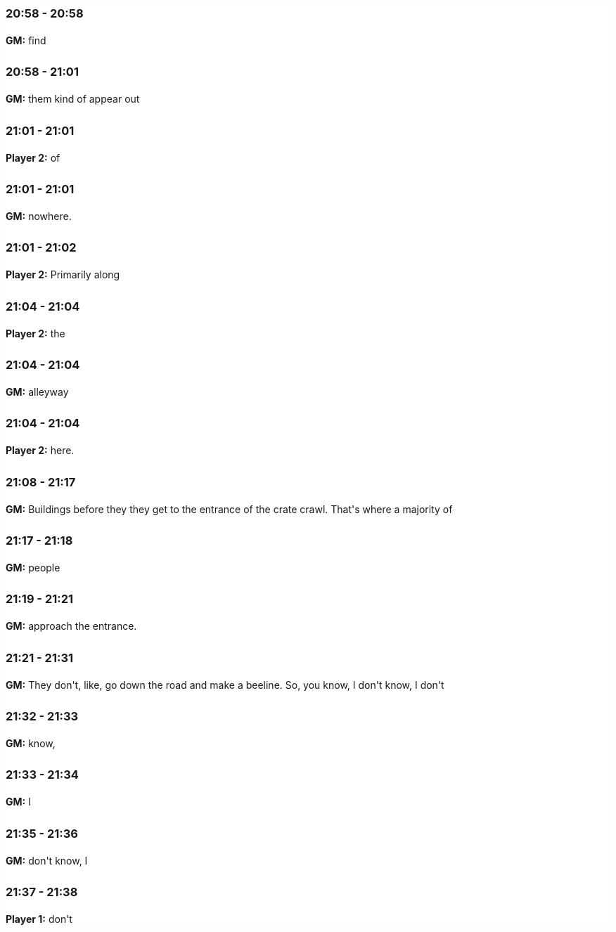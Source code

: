 ### 20:58 - 20:58
**GM:** find

### 20:58 - 21:01
**GM:** them kind of appear out

### 21:01 - 21:01
**Player 2:** of

### 21:01 - 21:01
**GM:** nowhere.

### 21:01 - 21:02
**Player 2:** Primarily along

### 21:04 - 21:04
**Player 2:** the

### 21:04 - 21:04
**GM:** alleyway

### 21:04 - 21:04
**Player 2:** here.

### 21:08 - 21:17
**GM:** Buildings before they they get to the entrance of the crate crawl. That's where a majority of

### 21:17 - 21:18
**GM:** people

### 21:19 - 21:21
**GM:** approach the entrance.

### 21:21 - 21:31
**GM:** They don't, like, go down the road and make a beeline. So, you know, I don't know, I don't

### 21:32 - 21:33
**GM:** know,

### 21:33 - 21:34
**GM:** I

### 21:35 - 21:36
**GM:** don't know, I

### 21:37 - 21:38
**Player 1:** don't
